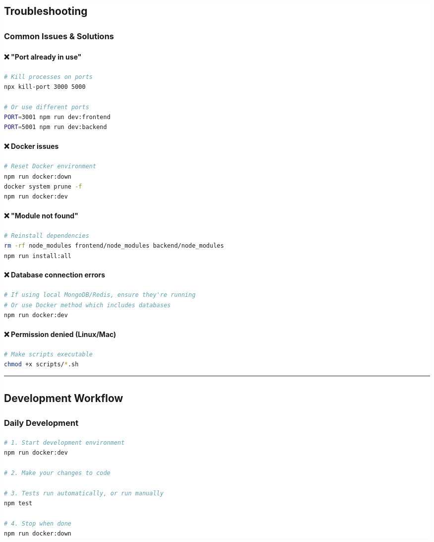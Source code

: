 
## Troubleshooting

### Common Issues & Solutions

#### ❌ "Port already in use"
```bash
# Kill processes on ports
npx kill-port 3000 5000

# Or use different ports
PORT=3001 npm run dev:frontend
PORT=5001 npm run dev:backend
```

#### ❌ Docker issues
```bash
# Reset Docker environment
npm run docker:down
docker system prune -f
npm run docker:dev
```

#### ❌ "Module not found"
```bash
# Reinstall dependencies
rm -rf node_modules frontend/node_modules backend/node_modules
npm run install:all
```

#### ❌ Database connection errors
```bash
# If using local MongoDB/Redis, ensure they're running
# Or use Docker method which includes databases
npm run docker:dev
```

#### ❌ Permission denied (Linux/Mac)
```bash
# Make scripts executable
chmod +x scripts/*.sh
```

---

## Development Workflow

### Daily Development
```bash
# 1. Start development environment
npm run docker:dev

# 2. Make your changes to code

# 3. Tests run automatically, or run manually
npm test

# 4. Stop when done
npm run docker:down
```
